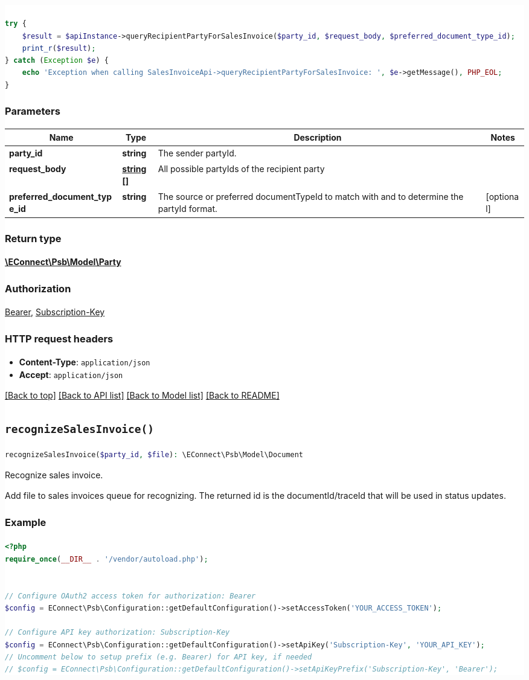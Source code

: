 ```php

try {
    $result = $apiInstance->queryRecipientPartyForSalesInvoice($party_id, $request_body, $preferred_document_type_id);
    print_r($result);
} catch (Exception $e) {
    echo 'Exception when calling SalesInvoiceApi->queryRecipientPartyForSalesInvoice: ', $e->getMessage(), PHP_EOL;
}
```

### Parameters

Name | Type | Description  | Notes
------------- | ------------- | ------------- | -------------
 **party_id** | **string**| The sender partyId. |
 **request_body** | [**string[]**](../Model/string.md)| All possible partyIds of the recipient party |
 **preferred_document_type_id** | **string**| The source or preferred documentTypeId to match with and to determine the partyId format. | [optional]

### Return type

[**\EConnect\Psb\Model\Party**](../Model/Party.md)

### Authorization

[Bearer](../../README.md#Bearer), [Subscription-Key](../../README.md#Subscription-Key)

### HTTP request headers

- **Content-Type**: `application/json`
- **Accept**: `application/json`

[[Back to top]](#) [[Back to API list]](../../README.md#endpoints)
[[Back to Model list]](../../README.md#models)
[[Back to README]](../../README.md)

## `recognizeSalesInvoice()`

```php
recognizeSalesInvoice($party_id, $file): \EConnect\Psb\Model\Document
```

Recognize sales invoice.

Add file to sales invoices queue for recognizing. The returned id is the documentId/traceId that will be used in status updates.

### Example

```php
<?php
require_once(__DIR__ . '/vendor/autoload.php');


// Configure OAuth2 access token for authorization: Bearer
$config = EConnect\Psb\Configuration::getDefaultConfiguration()->setAccessToken('YOUR_ACCESS_TOKEN');

// Configure API key authorization: Subscription-Key
$config = EConnect\Psb\Configuration::getDefaultConfiguration()->setApiKey('Subscription-Key', 'YOUR_API_KEY');
// Uncomment below to setup prefix (e.g. Bearer) for API key, if needed
// $config = EConnect\Psb\Configuration::getDefaultConfiguration()->setApiKeyPrefix('Subscription-Key', 'Bearer');
```
